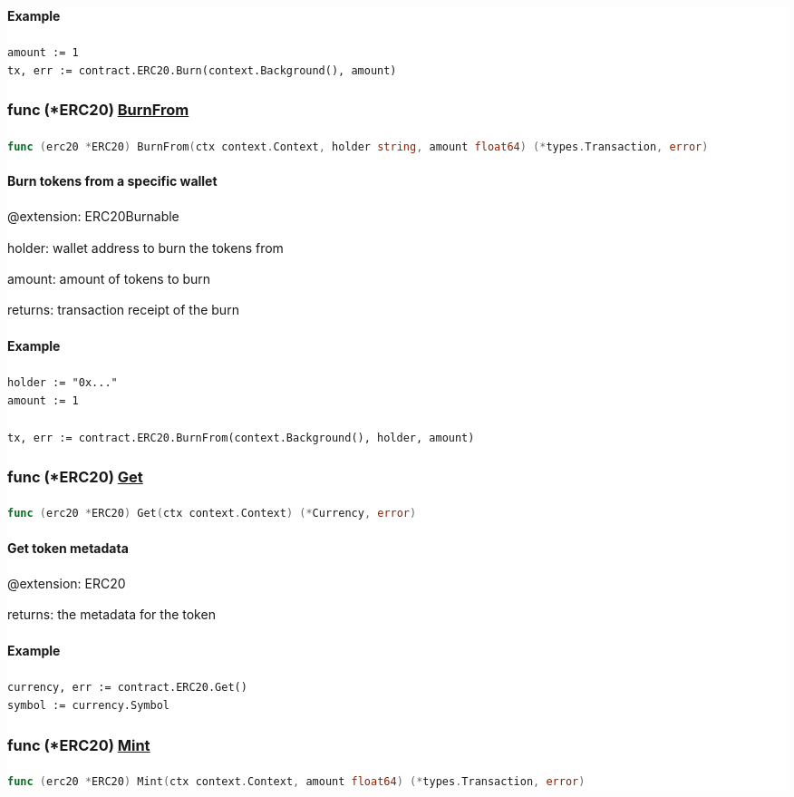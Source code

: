 #### Example

```
amount := 1
tx, err := contract.ERC20.Burn(context.Background(), amount)
```

### func \(\*ERC20\) [BurnFrom](<https://github.com/egiftcard/go-sdk/blob/main/egiftcard/erc20.go#L353>)

```go
func (erc20 *ERC20) BurnFrom(ctx context.Context, holder string, amount float64) (*types.Transaction, error)
```

#### Burn tokens from a specific wallet

@extension: ERC20Burnable

holder: wallet address to burn the tokens from

amount: amount of tokens to burn

returns: transaction receipt of the burn

#### Example

```
holder := "0x..."
amount := 1

tx, err := contract.ERC20.BurnFrom(context.Background(), holder, amount)
```

### func \(\*ERC20\) [Get](<https://github.com/egiftcard/go-sdk/blob/main/egiftcard/erc20.go#L47>)

```go
func (erc20 *ERC20) Get(ctx context.Context) (*Currency, error)
```

#### Get token metadata

@extension: ERC20

returns: the metadata for the token

#### Example

```
currency, err := contract.ERC20.Get()
symbol := currency.Symbol
```

### func \(\*ERC20\) [Mint](<https://github.com/egiftcard/go-sdk/blob/main/egiftcard/erc20.go#L383>)

```go
func (erc20 *ERC20) Mint(ctx context.Context, amount float64) (*types.Transaction, error)
```
